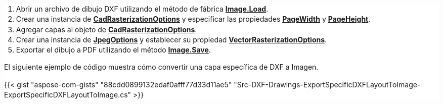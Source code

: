 1. Abrir un archivo de dibujo DXF utilizando el método de fábrica [**Image.Load**](https://reference.aspose.com/cad/net/aspose.cad/image/methods/load/index).
1. Crear una instancia de [**CadRasterizationOptions**](https://reference.aspose.com/cad/net/aspose.cad.imageoptions/cadrasterizationoptions) y especificar las propiedades [**PageWidth**](https://reference.aspose.com/cad/net/aspose.cad.imageoptions/vectorrasterizationoptions/properties/pagewidth) y [**PageHeight**](https://reference.aspose.com/cad/net/aspose.cad.imageoptions/vectorrasterizationoptions/properties/pageheight).
1. Agregar capas al objeto de [**CadRasterizationOptions**](https://reference.aspose.com/cad/net/aspose.cad.imageoptions/cadrasterizationoptions).
1. Crear una instancia de [**JpegOptions**](https://reference.aspose.com/cad/net/aspose.cad.imageoptions/jpegoptions) y establecer su propiedad [**VectorRasterizationOptions**](https://reference.aspose.com/cad/net/aspose.cad.imageoptions/vectorrasterizationoptions/properties/index).
1. Exportar el dibujo a PDF utilizando el método [**Image.Save**](https://reference.aspose.com/cad/net/aspose.cad/image/methods/save/index).

El siguiente ejemplo de código muestra cómo convertir una capa específica de DXF a Imagen.

{{< gist "aspose-com-gists" "88cdd0899132edaf0afff77d33d11ae5" "Src-DXF-Drawings-ExportSpecificDXFLayoutToImage-ExportSpecificDXFLayoutToImage.cs" >}}
